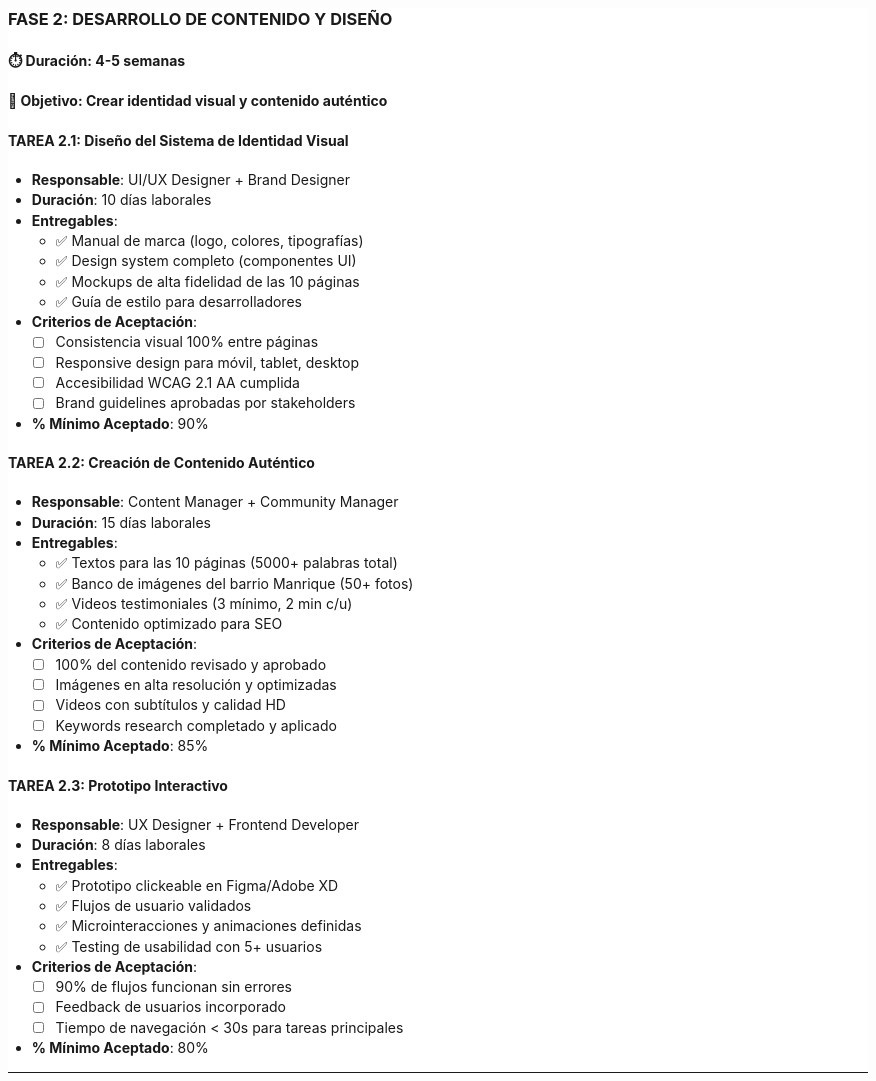### **FASE 2: DESARROLLO DE CONTENIDO Y DISEÑO**
#### ⏱️ Duración: 4-5 semanas
#### 🎯 Objetivo: Crear identidad visual y contenido auténtico

#### **TAREA 2.1: Diseño del Sistema de Identidad Visual**
- **Responsable**: UI/UX Designer + Brand Designer
- **Duración**: 10 días laborales
- **Entregables**:
  - ✅ Manual de marca (logo, colores, tipografías)
  - ✅ Design system completo (componentes UI)
  - ✅ Mockups de alta fidelidad de las 10 páginas
  - ✅ Guía de estilo para desarrolladores
- **Criterios de Aceptación**:
  - [ ] Consistencia visual 100% entre páginas
  - [ ] Responsive design para móvil, tablet, desktop
  - [ ] Accesibilidad WCAG 2.1 AA cumplida
  - [ ] Brand guidelines aprobadas por stakeholders
- **% Mínimo Aceptado**: 90%

#### **TAREA 2.2: Creación de Contenido Auténtico**
- **Responsable**: Content Manager + Community Manager
- **Duración**: 15 días laborales
- **Entregables**:
  - ✅ Textos para las 10 páginas (5000+ palabras total)
  - ✅ Banco de imágenes del barrio Manrique (50+ fotos)
  - ✅ Videos testimoniales (3 mínimo, 2 min c/u)
  - ✅ Contenido optimizado para SEO
- **Criterios de Aceptación**:
  - [ ] 100% del contenido revisado y aprobado
  - [ ] Imágenes en alta resolución y optimizadas
  - [ ] Videos con subtítulos y calidad HD
  - [ ] Keywords research completado y aplicado
- **% Mínimo Aceptado**: 85%

#### **TAREA 2.3: Prototipo Interactivo**
- **Responsable**: UX Designer + Frontend Developer
- **Duración**: 8 días laborales
- **Entregables**:
  - ✅ Prototipo clickeable en Figma/Adobe XD
  - ✅ Flujos de usuario validados
  - ✅ Microinteracciones y animaciones definidas
  - ✅ Testing de usabilidad con 5+ usuarios
- **Criterios de Aceptación**:
  - [ ] 90% de flujos funcionan sin errores
  - [ ] Feedback de usuarios incorporado
  - [ ] Tiempo de navegación < 30s para tareas principales
- **% Mínimo Aceptado**: 80%

---

